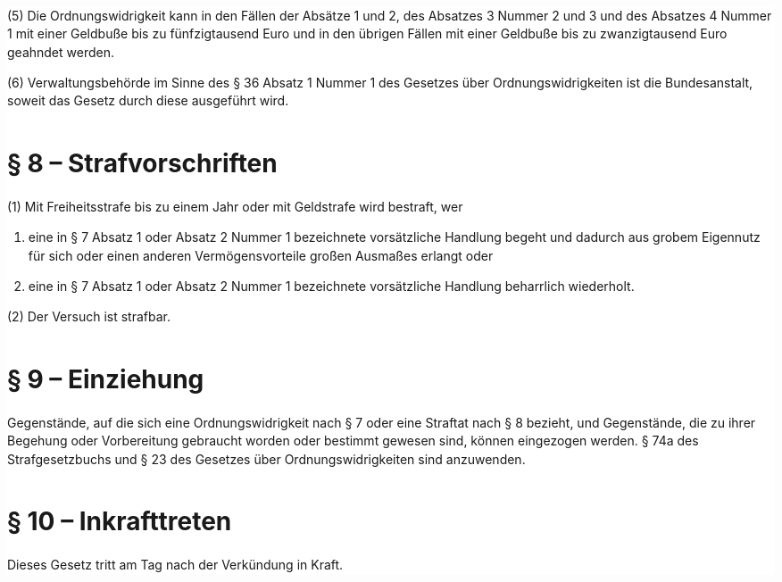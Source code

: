 (5) Die Ordnungswidrigkeit kann in den Fällen der Absätze 1 und 2, des Absatzes 3 Nummer 2 und 3 und des Absatzes 4 Nummer 1 mit einer Geldbuße bis zu fünfzigtausend Euro und in den übrigen Fällen mit einer Geldbuße bis zu zwanzigtausend Euro geahndet werden.

(6) Verwaltungsbehörde im Sinne des § 36 Absatz 1 Nummer 1 des Gesetzes über Ordnungswidrigkeiten ist die Bundesanstalt, soweit das Gesetz durch diese ausgeführt wird.

# § 8 – Strafvorschriften

(1) Mit Freiheitsstrafe bis zu einem Jahr oder mit Geldstrafe wird bestraft, wer

1. eine in § 7 Absatz 1 oder Absatz 2 Nummer 1 bezeichnete vorsätzliche Handlung begeht und dadurch aus grobem Eigennutz für sich oder einen anderen Vermögensvorteile großen Ausmaßes erlangt oder

2. eine in § 7 Absatz 1 oder Absatz 2 Nummer 1 bezeichnete vorsätzliche Handlung beharrlich wiederholt.

(2) Der Versuch ist strafbar.

# § 9 – Einziehung

Gegenstände, auf die sich eine Ordnungswidrigkeit nach § 7 oder eine Straftat nach § 8 bezieht, und Gegenstände, die zu ihrer Begehung oder Vorbereitung gebraucht worden oder bestimmt gewesen sind, können eingezogen werden. § 74a des Strafgesetzbuchs und § 23 des Gesetzes über Ordnungswidrigkeiten sind anzuwenden.

# § 10 – Inkrafttreten

Dieses Gesetz tritt am Tag nach der Verkündung in Kraft.
